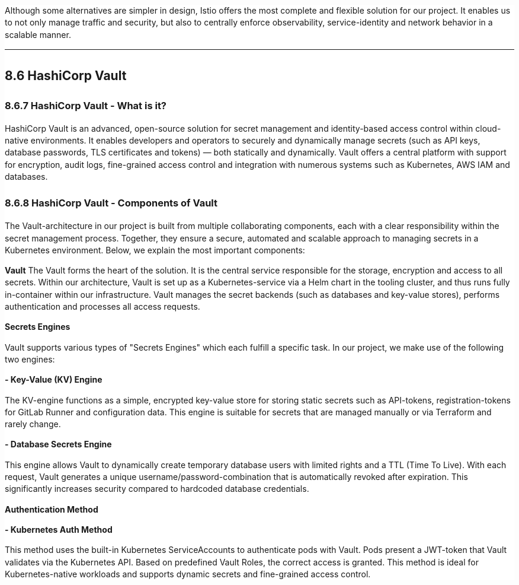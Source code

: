 Although some alternatives are simpler in design, Istio offers the most complete and flexible
solution for our project. It enables us to not only manage traffic and security, but also to
centrally enforce observability, service-identity and network behavior in a scalable manner.

---

## 8.6 HashiCorp Vault

### 8.6.7 HashiCorp Vault - What is it?

HashiCorp Vault is an advanced, open-source solution for secret management and identity-based access
control within cloud-native environments. It enables developers and operators to securely and
dynamically manage secrets (such as API keys, database passwords, TLS certificates and tokens) —
both statically and dynamically. Vault offers a central platform with support for encryption, audit
logs, fine-grained access control and integration with numerous systems such as Kubernetes, AWS IAM
and databases.

### 8.6.8 HashiCorp Vault - Components of Vault

The Vault-architecture in our project is built from multiple collaborating components, each with a
clear responsibility within the secret management process. Together, they ensure a secure, automated
and scalable approach to managing secrets in a Kubernetes environment. Below, we explain the most
important components:

**Vault**
The Vault forms the heart of the solution. It is the central service responsible for the storage,
encryption and access to all secrets. Within our architecture, Vault is set up as a
Kubernetes-service via a Helm chart in the tooling cluster, and thus runs fully in-container within
our infrastructure. Vault manages the secret backends (such as databases and key-value stores),
performs authentication and processes all access requests.

**Secrets Engines**

Vault supports various types of "Secrets Engines" which each fulfill a specific task. In our
project, we make use of the following two engines:

**- Key-Value (KV) Engine**

The KV-engine functions as a simple, encrypted key-value store for storing static secrets such as
API-tokens, registration-tokens for GitLab Runner and configuration data. This engine is suitable
for secrets that are managed manually or via Terraform and rarely change.

**- Database Secrets Engine**

This engine allows Vault to dynamically create temporary database users with limited rights and a
TTL (Time To Live). With each request, Vault generates a unique username/password-combination that
is automatically revoked after expiration. This significantly increases security compared to
hardcoded database credentials.

**Authentication Method**

**- Kubernetes Auth Method**

This method uses the built-in Kubernetes ServiceAccounts to authenticate pods with Vault. Pods
present a JWT-token that Vault validates via the Kubernetes API. Based on predefined Vault Roles,
the correct access is granted. This method is ideal for Kubernetes-native workloads and supports
dynamic secrets and fine-grained access control.
